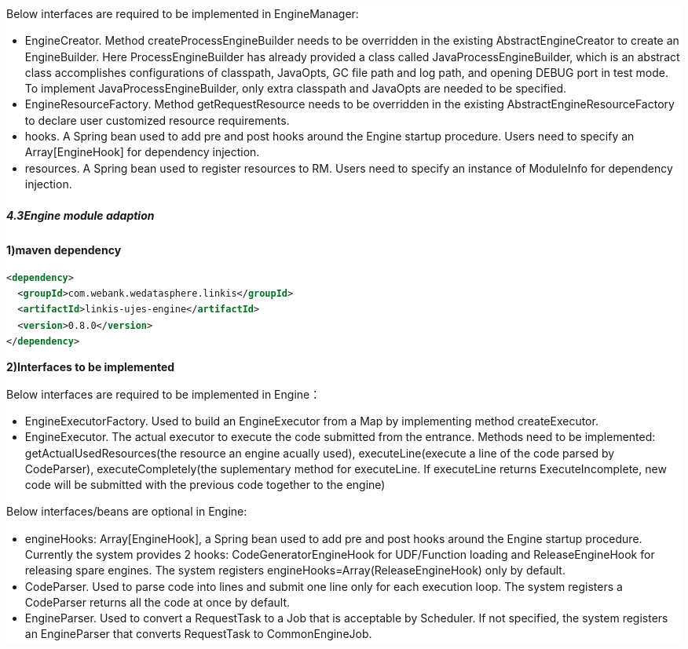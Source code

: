 Below interfaces are required to be implemented in EngineManager:
- EngineCreator. Method createProcessEngineBuilder needs to be overridden in the existing AbstractEngineCreator to create an EngineBuilder.
Here ProcessEngineBuilder has already provided a class called JavaProcessEngineBuilder, which is an abstract class accomplishes configurations of classpath, JavaOpts, GC file path and log path, and opening DEBUG port in test mode. To implement JavaProcessEngineBuilder, only extra classpath and JavaOpts are needed to be specified.
- EngineResourceFactory. Method getRequestResource needs to be overridden in the existing AbstractEngineResourceFactory to declare user customized resource requirements.
- hooks. A Spring bean used to add pre and post hooks around the Engine startup procedure. Users need to specify an Array[EngineHook] for dependency injection.
- resources. A Spring bean used to register resources to RM. Users need to specify an instance of ModuleInfo for dependency injection.

##### 4.3Engine module adaption
**1)maven dependency**
```xml
<dependency>
  <groupId>com.webank.wedatasphere.linkis</groupId>
  <artifactId>linkis-ujes-engine</artifactId>
  <version>0.8.0</version>
</dependency>
```
**2)Interfaces to be implemented**

Below interfaces are required to be implemented in Engine：
- EngineExecutorFactory. Used to build an EngineExecutor from a Map by implementing method createExecutor.
- EngineExecutor. The actual executor to execute the code submitted from the entrance. Methods need to be implemented: getActualUsedResources(the resource an engine acually used), executeLine(execute a line of the code parsed by CodeParser), executeCompletely(the suplementary method for executeLine. If executeLine returns ExecuteIncomplete, new code will be submitted with the previous code together to the engine)

Below interfaces/beans are optional in Engine:
- engineHooks: Array[EngineHook], a Spring bean used to add pre and post hooks around the Engine startup procedure. Currently the system provides 2 hooks: CodeGeneratorEngineHook for UDF/Function loading and ReleaseEngineHook for releasing spare engines. The system registers engineHooks=Array(ReleaseEngineHook) only by default.
- CodeParser. Used to parse code into lines and submit one line only for each execution loop. The system registers a CodeParser returns all the code at once by default. 
- EngineParser. Used to convert a RequestTask to a Job that is acceptable by Scheduler. If not specified, the system registers an EngineParser that converts RequestTask to CommonEngineJob.